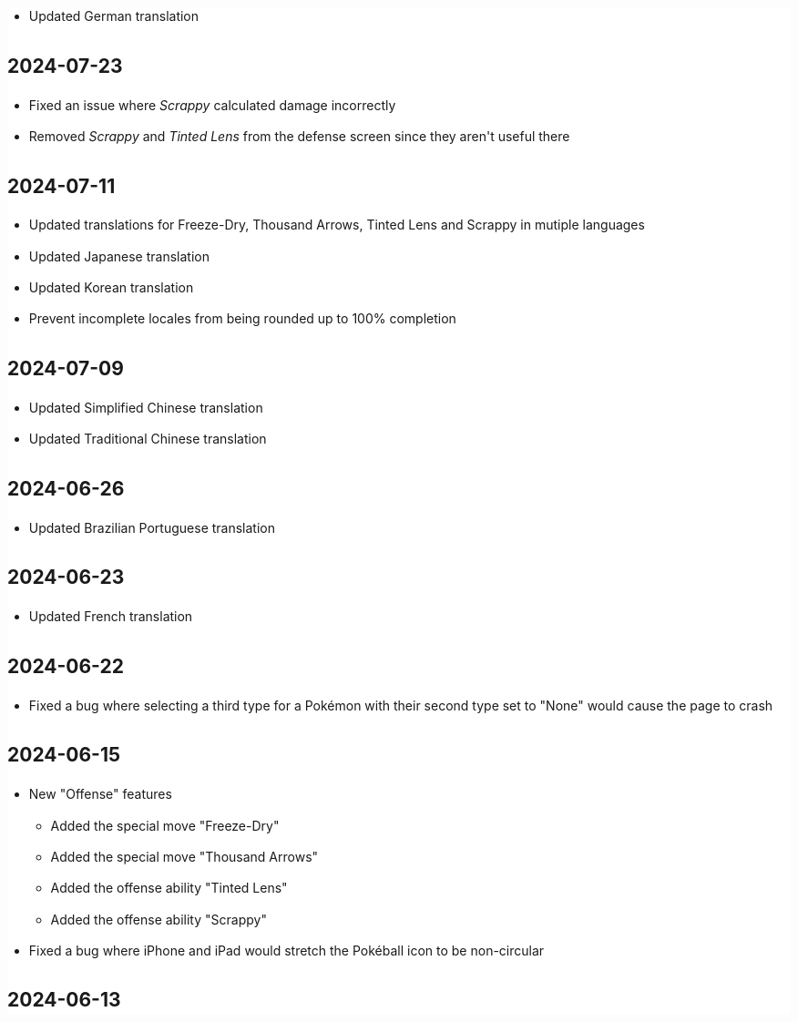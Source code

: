 - Updated German translation

## 2024-07-23

- Fixed an issue where _Scrappy_ calculated damage incorrectly

- Removed _Scrappy_ and _Tinted Lens_ from the defense screen since they aren't
  useful there

## 2024-07-11

- Updated translations for Freeze-Dry, Thousand Arrows, Tinted Lens and Scrappy
  in mutiple languages

- Updated Japanese translation

- Updated Korean translation

- Prevent incomplete locales from being rounded up to 100% completion

## 2024-07-09

- Updated Simplified Chinese translation

- Updated Traditional Chinese translation

## 2024-06-26

- Updated Brazilian Portuguese translation

## 2024-06-23

- Updated French translation

## 2024-06-22

- Fixed a bug where selecting a third type for a Pokémon with their second type
  set to "None" would cause the page to crash

## 2024-06-15

- New "Offense" features

  - Added the special move "Freeze-Dry"

  - Added the special move "Thousand Arrows"

  - Added the offense ability "Tinted Lens"

  - Added the offense ability "Scrappy"

- Fixed a bug where iPhone and iPad would stretch the Pokéball icon to be
  non-circular

## 2024-06-13
